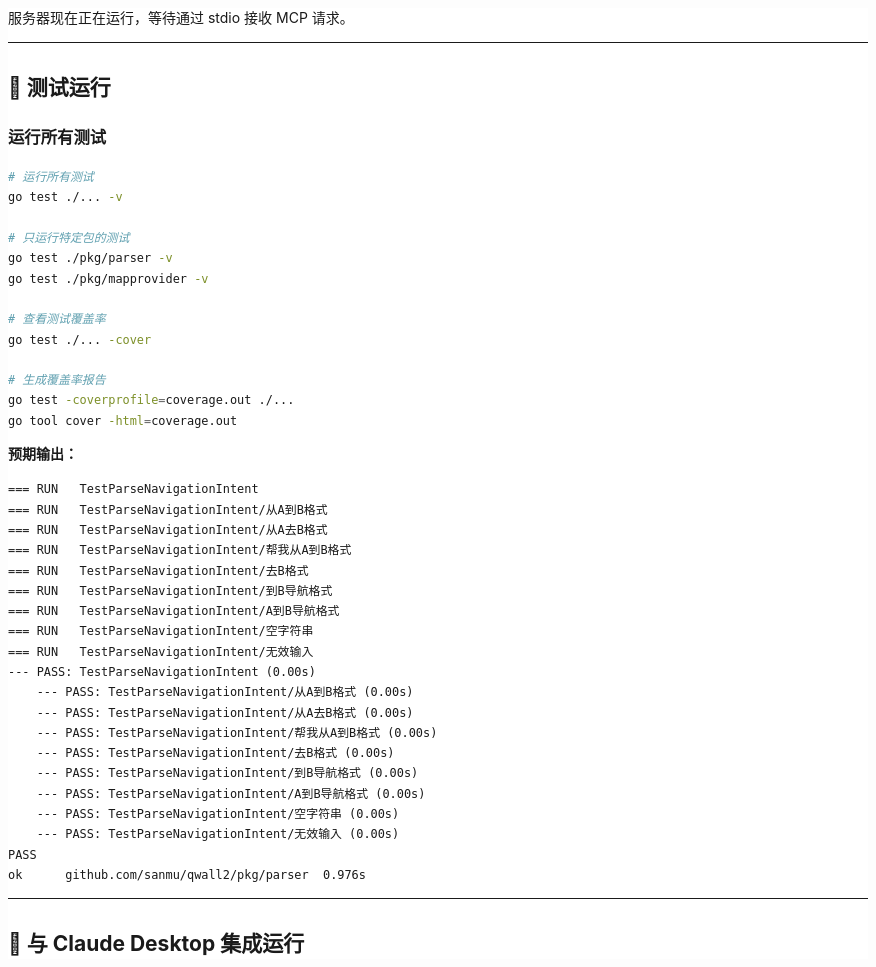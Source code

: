 服务器现在正在运行，等待通过 stdio 接收 MCP 请求。

---

## 🧪 测试运行

### 运行所有测试

```bash
# 运行所有测试
go test ./... -v

# 只运行特定包的测试
go test ./pkg/parser -v
go test ./pkg/mapprovider -v

# 查看测试覆盖率
go test ./... -cover

# 生成覆盖率报告
go test -coverprofile=coverage.out ./...
go tool cover -html=coverage.out
```

**预期输出：**
```
=== RUN   TestParseNavigationIntent
=== RUN   TestParseNavigationIntent/从A到B格式
=== RUN   TestParseNavigationIntent/从A去B格式
=== RUN   TestParseNavigationIntent/帮我从A到B格式
=== RUN   TestParseNavigationIntent/去B格式
=== RUN   TestParseNavigationIntent/到B导航格式
=== RUN   TestParseNavigationIntent/A到B导航格式
=== RUN   TestParseNavigationIntent/空字符串
=== RUN   TestParseNavigationIntent/无效输入
--- PASS: TestParseNavigationIntent (0.00s)
    --- PASS: TestParseNavigationIntent/从A到B格式 (0.00s)
    --- PASS: TestParseNavigationIntent/从A去B格式 (0.00s)
    --- PASS: TestParseNavigationIntent/帮我从A到B格式 (0.00s)
    --- PASS: TestParseNavigationIntent/去B格式 (0.00s)
    --- PASS: TestParseNavigationIntent/到B导航格式 (0.00s)
    --- PASS: TestParseNavigationIntent/A到B导航格式 (0.00s)
    --- PASS: TestParseNavigationIntent/空字符串 (0.00s)
    --- PASS: TestParseNavigationIntent/无效输入 (0.00s)
PASS
ok  	github.com/sanmu/qwall2/pkg/parser	0.976s
```

---

## 🎯 与 Claude Desktop 集成运行
